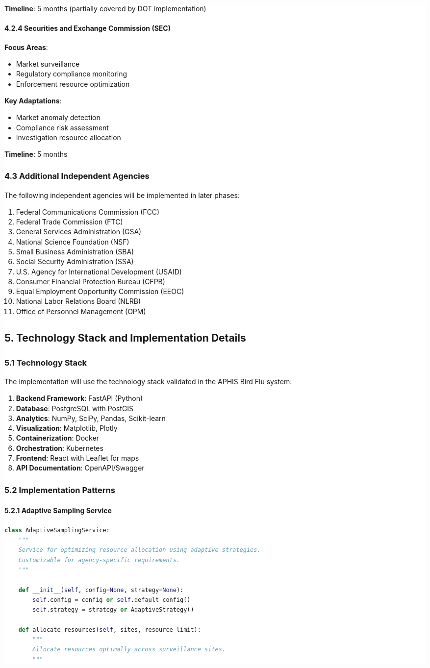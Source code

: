 **Timeline**: 5 months (partially covered by DOT implementation)

#### 4.2.4 Securities and Exchange Commission (SEC)

**Focus Areas**:
- Market surveillance
- Regulatory compliance monitoring
- Enforcement resource optimization

**Key Adaptations**:
- Market anomaly detection
- Compliance risk assessment
- Investigation resource allocation

**Timeline**: 5 months

### 4.3 Additional Independent Agencies

The following independent agencies will be implemented in later phases:

1. Federal Communications Commission (FCC)
2. Federal Trade Commission (FTC)
3. General Services Administration (GSA)
4. National Science Foundation (NSF)
5. Small Business Administration (SBA)
6. Social Security Administration (SSA)
7. U.S. Agency for International Development (USAID)
8. Consumer Financial Protection Bureau (CFPB)
9. Equal Employment Opportunity Commission (EEOC)
10. National Labor Relations Board (NLRB)
11. Office of Personnel Management (OPM)

## 5. Technology Stack and Implementation Details

### 5.1 Technology Stack

The implementation will use the technology stack validated in the APHIS Bird Flu system:

1. **Backend Framework**: FastAPI (Python)
2. **Database**: PostgreSQL with PostGIS
3. **Analytics**: NumPy, SciPy, Pandas, Scikit-learn
4. **Visualization**: Matplotlib, Plotly
5. **Containerization**: Docker
6. **Orchestration**: Kubernetes
7. **Frontend**: React with Leaflet for maps
8. **API Documentation**: OpenAPI/Swagger

### 5.2 Implementation Patterns

#### 5.2.1 Adaptive Sampling Service

```python
class AdaptiveSamplingService:
    """
    Service for optimizing resource allocation using adaptive strategies.
    Customizable for agency-specific requirements.
    """
    
    def __init__(self, config=None, strategy=None):
        self.config = config or self.default_config()
        self.strategy = strategy or AdaptiveStrategy()
        
    def allocate_resources(self, sites, resource_limit):
        """
        Allocate resources optimally across surveillance sites.
        """
```